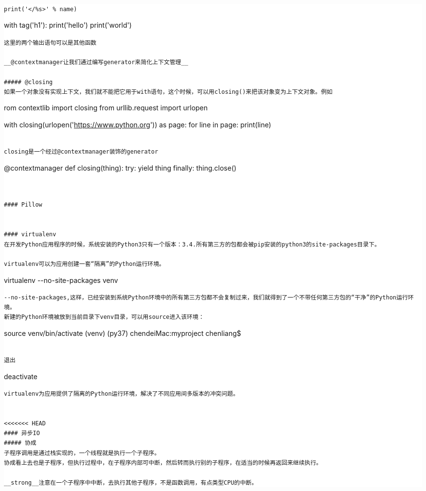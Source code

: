 	print('</%s>' % name)

with tag('h1'):
	print('hello')
	print('world')
```
这里的两个输出语句可以是其他函数

__@contextmanager让我们通过编写generator来简化上下文管理__

##### @closing
如果一个对象没有实现上下文，我们就不能把它用于with语句，这个时候，可以用closing()来把该对象变为上下文对象。例如

```
rom contextlib import closing
from urllib.request import urlopen

with closing(urlopen('https://www.python.org')) as page:
	for line in page:
		print(line)
```

closing是一个经过@contextmanager装饰的generator

```
@contextmanager
def closing(thing):
	try:
		yield thing
	finally:
		thing.close()
```


#### Pillow


#### virtualenv
在开发Python应用程序的时候，系统安装的Python3只有一个版本：3.4.所有第三方的包都会被pip安装的python3的site-packages目录下。

virtualenv可以为应用创建一套“隔离”的Python运行环境。

```
virtualenv --no-site-packages venv
```
--no-site-packages,这样，已经安装到系统Python环境中的所有第三方包都不会复制过来，我们就得到了一个不带任何第三方包的“干净”的Python运行环境。
新建的Python环境被放到当前目录下venv目录，可以用source进入该环境：

```
source venv/bin/activate
(venv) (py37) chendeiMac:myproject chenliang$ 
```

退出
```
deactivate
```
virtualenv为应用提供了隔离的Python运行环境，解决了不同应用间多版本的冲突问题。


<<<<<<< HEAD
#### 异步IO
##### 协成
子程序调用是通过栈实现的，一个线程就是执行一个子程序。  
协成看上去也是子程序，但执行过程中，在子程序内部可中断，然后转而执行别的子程序，在适当的时候再返回来继续执行。

__strong__注意在一个子程序中中断，去执行其他子程序，不是函数调用，有点类型CPU的中断。
```